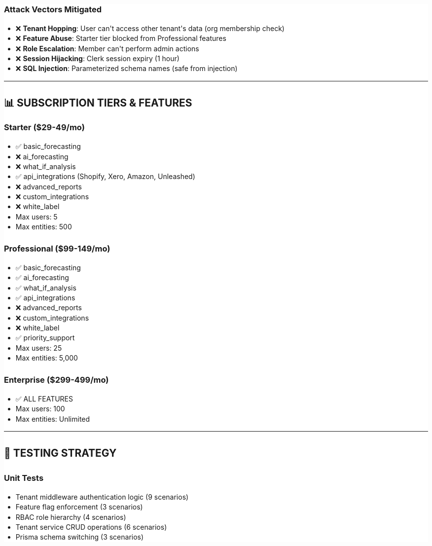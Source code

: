 ### **Attack Vectors Mitigated**

- ❌ **Tenant Hopping**: User can't access other tenant's data (org membership check)
- ❌ **Feature Abuse**: Starter tier blocked from Professional features
- ❌ **Role Escalation**: Member can't perform admin actions
- ❌ **Session Hijacking**: Clerk session expiry (1 hour)
- ❌ **SQL Injection**: Parameterized schema names (safe from injection)

---

## 📊 **SUBSCRIPTION TIERS & FEATURES**

### **Starter** ($29-49/mo)
- ✅ basic_forecasting
- ❌ ai_forecasting
- ❌ what_if_analysis
- ✅ api_integrations (Shopify, Xero, Amazon, Unleashed)
- ❌ advanced_reports
- ❌ custom_integrations
- ❌ white_label
- Max users: 5
- Max entities: 500

### **Professional** ($99-149/mo)
- ✅ basic_forecasting
- ✅ ai_forecasting
- ✅ what_if_analysis
- ✅ api_integrations
- ❌ advanced_reports
- ❌ custom_integrations
- ❌ white_label
- ✅ priority_support
- Max users: 25
- Max entities: 5,000

### **Enterprise** ($299-499/mo)
- ✅ ALL FEATURES
- Max users: 100
- Max entities: Unlimited

---

## 🧪 **TESTING STRATEGY**

### **Unit Tests**
- Tenant middleware authentication logic (9 scenarios)
- Feature flag enforcement (3 scenarios)
- RBAC role hierarchy (4 scenarios)
- Tenant service CRUD operations (6 scenarios)
- Prisma schema switching (3 scenarios)
